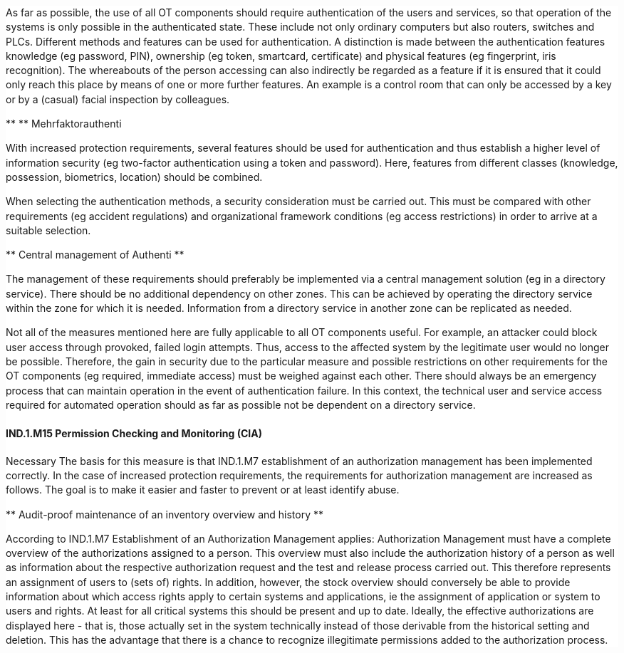 As far as possible, the use of all OT components should require authentication of the users and services, so that operation of the systems is only possible in the authenticated state. These include not only ordinary computers but also routers, switches and PLCs.
Different methods and features can be used for authentication. A distinction is made between the authentication features knowledge (eg password, PIN), ownership (eg token, smartcard, certificate) and physical features (eg fingerprint, iris recognition). The whereabouts of the person accessing can also indirectly be regarded as a feature if it is ensured that it could only reach this place by means of one or more further features. An example is a control room that can only be accessed by a key or by a (casual) facial inspection by colleagues.

** ** Mehrfaktorauthenti

With increased protection requirements, several features should be used for authentication and thus establish a higher level of information security (eg two-factor authentication using a token and password). Here, features from different classes (knowledge, possession, biometrics, location) should be combined.

When selecting the authentication methods, a security consideration must be carried out. This must be compared with other requirements (eg accident regulations) and organizational framework conditions (eg access restrictions) in order to arrive at a suitable selection.

** Central management of Authenti **

The management of these requirements should preferably be implemented via a central management solution (eg in a directory service). There should be no additional dependency on other zones. This can be achieved by operating the directory service within the zone for which it is needed. Information from a directory service in another zone can be replicated as needed.

Not all of the measures mentioned here are fully applicable to all OT components useful. For example, an attacker could block user access through provoked, failed login attempts. Thus, access to the affected system by the legitimate user would no longer be possible. Therefore, the gain in security due to the particular measure and possible restrictions on other requirements for the OT components (eg required, immediate access) must be weighed against each other. There should always be an emergency process that can maintain operation in the event of authentication failure. In this context, the technical user and service access required for automated operation should as far as possible not be dependent on a directory service.

#### IND.1.M15 Permission Checking and Monitoring (CIA)

Necessary The basis for this measure is that IND.1.M7 establishment of an authorization management has been implemented correctly. In the case of increased protection requirements, the requirements for authorization management are increased as follows. The goal is to make it easier and faster to prevent or at least identify abuse.

** Audit-proof maintenance of an inventory overview and history **

According to IND.1.M7 Establishment of an Authorization Management applies: Authorization Management must have a complete overview of the authorizations assigned to a person. This overview must also include the authorization history of a person as well as information about the respective authorization request and the test and release process carried out.
This therefore represents an assignment of users to (sets of) rights. In addition, however, the stock overview should conversely be able to provide information about which access rights apply to certain systems and applications, ie the assignment of application or system to users and rights. At least for all critical systems this should be present and up to date. Ideally, the effective authorizations are displayed here - that is, those actually set in the system technically instead of those derivable from the historical setting and deletion. This has the advantage that there is a chance to recognize illegitimate permissions added to the authorization process.
